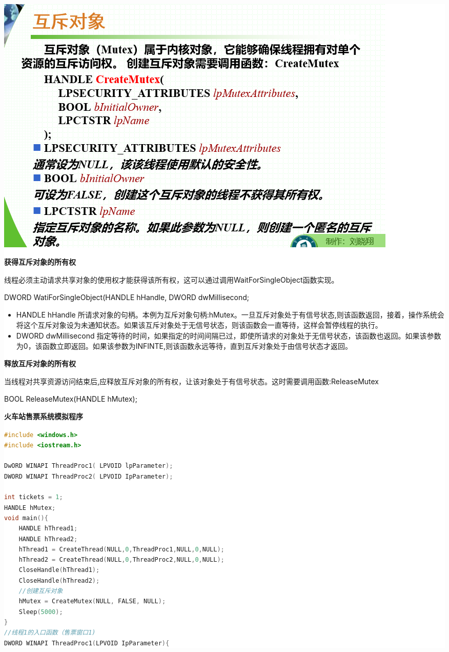 ![image-20220629063936393](WindowsMFC_imgs\QZvAWMMGujn.png)

**获得互斥对象的所有权**

线程必须主动请求共享对象的使用权才能获得该所有权，这可以通过调用WaitForSingleObject函数实现。

DWORD WatiForSingleObject(HANDLE hHandle, DWORD dwMillisecond;

- HANDLE hHandle
  所请求对象的句柄。本例为互斥对象句柄:hMutex。一旦互斥对象处于有信号状态,则该函数返回，接着，操作系统会将这个互斥对象设为未通知状态。如果该互斥对象处于无信号状态，则该函数会一直等待，这样会暂停线程的执行。
- DWORD dwMillisecond
  指定等待的时间，如果指定的时间间隔已过，即使所请求的对象处于无信号状态，该函数也返回。如果该参数为0，该函数立即返回。如果该参数为INFINTE,则该函数永远等待，直到互斥对象处于由信号状态才返回。

**释放互斥对象的所有权**

当线程对共享资源访问结束后,应释放互斥对象的所有权，让该对象处于有信号状态。这时需要调用函数:ReleaseMutex

BOOL ReleaseMutex(HANDLE hMutex);

**火车站售票系统模拟程序**

```c++
#include <windows.h>
#include <iostream.h>

DwORD WINAPI ThreadProc1( LPVOID lpParameter);
DWORD WINAPI ThreadProc2( LPVOID IpParameter);

int tickets = 1;
HANDLE hMutex;
void main(){
    HANDLE hThread1;
    HANDLE hThread2;
    hThread1 = CreateThread(NULL,0,ThreadProc1,NULL,0,NULL);
    hThread2 = CreateThread(NULL,0,ThreadProc2,NULL,0,NULL);
	CloseHandle(hThread1);
	CloseHandle(hThread2);
    //创建互斥对象
	hMutex = CreateMutex(NULL, FALSE, NULL);
	Sleep(5000); 
}
//线程1的入口函数（售票窗口1)
DWORD WINAPI ThreadProc1(LPVOID IpParameter){
```